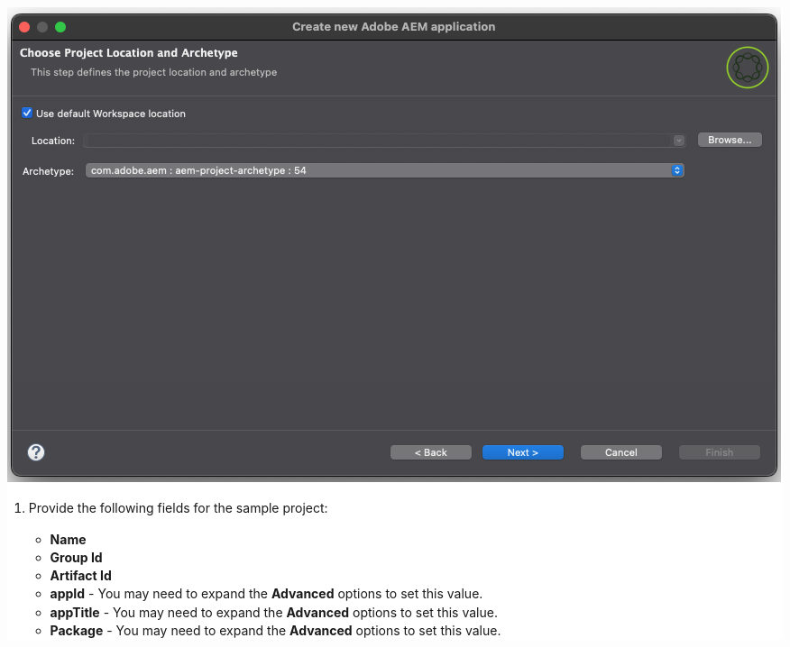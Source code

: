    ![Select archetype version](assets/select-archetype.png)

1. Provide the following fields for the sample project:

   * **Name**
   * **Group Id**
   * **Artifact Id**
   * **appId** - You may need to expand the **Advanced** options to set this value.
   * **appTitle** - You may need to expand the **Advanced** options to set this value.
   * **Package** - You may need to expand the **Advanced** options to set this value.
